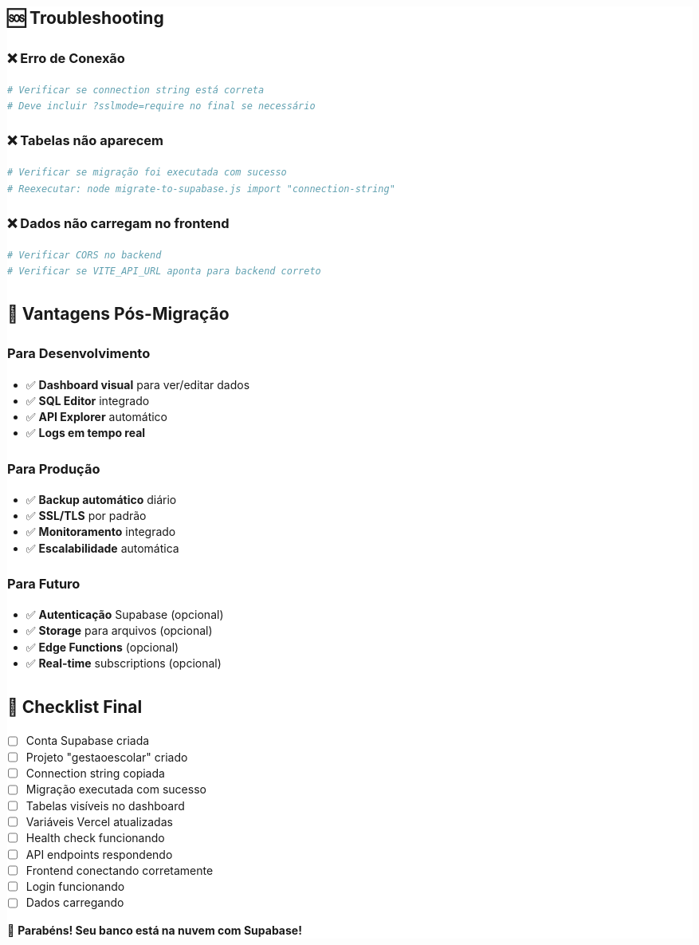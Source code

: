 ## 🆘 Troubleshooting

### ❌ Erro de Conexão
```bash
# Verificar se connection string está correta
# Deve incluir ?sslmode=require no final se necessário
```

### ❌ Tabelas não aparecem
```bash
# Verificar se migração foi executada com sucesso
# Reexecutar: node migrate-to-supabase.js import "connection-string"
```

### ❌ Dados não carregam no frontend
```bash
# Verificar CORS no backend
# Verificar se VITE_API_URL aponta para backend correto
```

## 🎉 Vantagens Pós-Migração

### Para Desenvolvimento
- ✅ **Dashboard visual** para ver/editar dados
- ✅ **SQL Editor** integrado
- ✅ **API Explorer** automático
- ✅ **Logs em tempo real**

### Para Produção
- ✅ **Backup automático** diário
- ✅ **SSL/TLS** por padrão
- ✅ **Monitoramento** integrado
- ✅ **Escalabilidade** automática

### Para Futuro
- ✅ **Autenticação** Supabase (opcional)
- ✅ **Storage** para arquivos (opcional)
- ✅ **Edge Functions** (opcional)
- ✅ **Real-time** subscriptions (opcional)

## 📝 Checklist Final

- [ ] Conta Supabase criada
- [ ] Projeto "gestaoescolar" criado
- [ ] Connection string copiada
- [ ] Migração executada com sucesso
- [ ] Tabelas visíveis no dashboard
- [ ] Variáveis Vercel atualizadas
- [ ] Health check funcionando
- [ ] API endpoints respondendo
- [ ] Frontend conectando corretamente
- [ ] Login funcionando
- [ ] Dados carregando

🎊 **Parabéns! Seu banco está na nuvem com Supabase!**